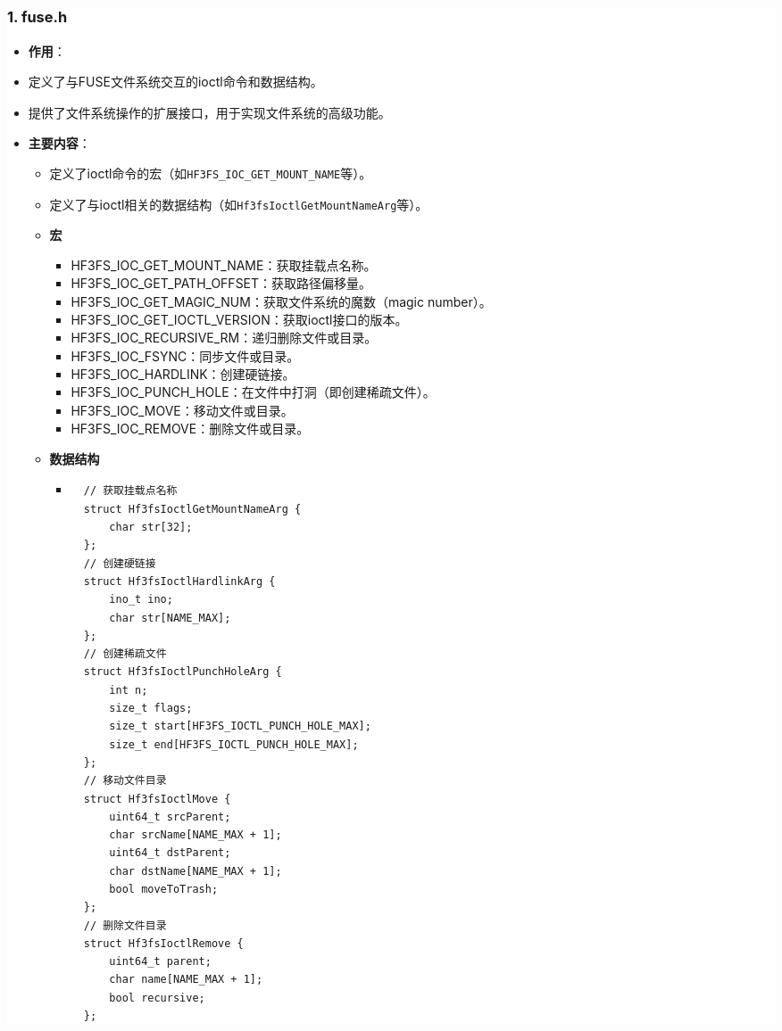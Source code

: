 ### 1. fuse.h

- **作用**：
- 定义了与FUSE文件系统交互的ioctl命令和数据结构。
- 提供了文件系统操作的扩展接口，用于实现文件系统的高级功能。

- **主要内容**：
  - 定义了ioctl命令的宏（如`HF3FS_IOC_GET_MOUNT_NAME`等）。
  - 定义了与ioctl相关的数据结构（如`Hf3fsIoctlGetMountNameArg`等）。

  - **宏**
    - HF3FS_IOC_GET_MOUNT_NAME：获取挂载点名称。
    - HF3FS_IOC_GET_PATH_OFFSET：获取路径偏移量。
    - HF3FS_IOC_GET_MAGIC_NUM：获取文件系统的魔数（magic number）。
    - HF3FS_IOC_GET_IOCTL_VERSION：获取ioctl接口的版本。
    - HF3FS_IOC_RECURSIVE_RM：递归删除文件或目录。
    - HF3FS_IOC_FSYNC：同步文件或目录。
    - HF3FS_IOC_HARDLINK：创建硬链接。
    - HF3FS_IOC_PUNCH_HOLE：在文件中打洞（即创建稀疏文件）。
    - HF3FS_IOC_MOVE：移动文件或目录。
    - HF3FS_IOC_REMOVE：删除文件或目录。

  - **数据结构**

    - ```
        // 获取挂载点名称
        struct Hf3fsIoctlGetMountNameArg {
            char str[32];
        };
        // 创建硬链接
        struct Hf3fsIoctlHardlinkArg {
            ino_t ino;
            char str[NAME_MAX];
        };
        // 创建稀疏文件
        struct Hf3fsIoctlPunchHoleArg {
            int n;
            size_t flags;
            size_t start[HF3FS_IOCTL_PUNCH_HOLE_MAX];
            size_t end[HF3FS_IOCTL_PUNCH_HOLE_MAX];
        };
        // 移动文件目录
        struct Hf3fsIoctlMove {
            uint64_t srcParent;
            char srcName[NAME_MAX + 1];
            uint64_t dstParent;
            char dstName[NAME_MAX + 1];
            bool moveToTrash;
        };
        // 删除文件目录
        struct Hf3fsIoctlRemove {
            uint64_t parent;
            char name[NAME_MAX + 1];
            bool recursive;
        };
